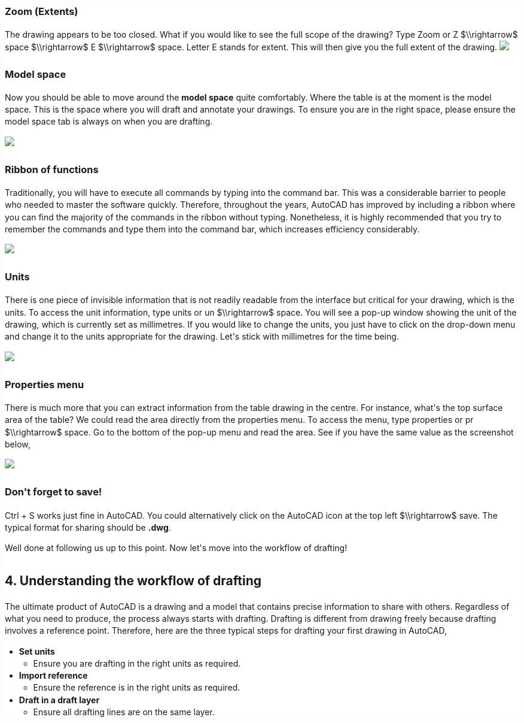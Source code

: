 ### Zoom (Extents)
The drawing appears to be too closed. What if you would like to see the full scope of the drawing? Type Zoom or Z $\\rightarrow$ space $\\rightarrow$ E $\\rightarrow$ space. Letter E stands for extent. This will then give you the full extent of the drawing. 
![](https://github.com/ktonguk/autocad/blob/main/lesson1/image/10_zoom.gif)

### Model space
Now you should be able to move around the __model space__ quite comfortably. Where the table is at the moment is the model space. This is the space where you will draft and annotate your drawings. To ensure you are in the right space, please ensure the model space tab is always on when you are drafting.

![](https://github.com/ktonguk/autocad/blob/main/lesson1/image/08_modelspace.png)

### Ribbon of functions
Traditionally, you will have to execute all commands by typing into the command bar. This was a considerable barrier to people who needed to master the software quickly. Therefore, throughout the years, AutoCAD has improved by including a ribbon where you can find the majority of the commands in the ribbon without typing. Nonetheless, it is highly recommended that you try to remember the commands and type them into the command bar, which increases efficiency considerably. 

![](https://github.com/ktonguk/autocad/blob/main/lesson1/image/01_ribbon.png)

### Units
There is one piece of invisible information that is not readily readable from the interface but critical for your drawing, which is the units. To access the unit information, type units or un $\\rightarrow$ space. You will see a pop-up window showing the unit of the drawing, which is currently set as millimetres. If you would like to change the units, you just have to click on the drop-down menu and change it to the units appropriate for the drawing. Let's stick with millimetres for the time being.

![](https://github.com/ktonguk/autocad/blob/main/lesson1/image/11_units.png)

### Properties menu
There is much more that you can extract information from the table drawing in the centre. For instance, what's the top surface area of the table? We could read the area directly from the properties menu. To access the menu, type properties or pr $\\rightarrow$ space. Go to the bottom of the pop-up menu and read the area. See if you have the same value as the screenshot below,

![](https://github.com/ktonguk/autocad/blob/main/lesson1/image/12_properties.png)

### Don't forget to save!
Ctrl + S works just fine in AutoCAD. You could alternatively click on the AutoCAD icon at the top left $\\rightarrow$ save. The typical format for sharing should be __.dwg__. 

Well done at following us up to this point. Now let's move into the workflow of drafting!

## __4. Understanding the workflow of drafting__
The ultimate product of AutoCAD is a drawing and a model that contains precise information to share with others. Regardless of what you need to produce, the process always starts with drafting. Drafting is different from drawing freely because drafting involves a reference point. Therefore, here are the three typical steps for drafting your first drawing in AutoCAD,
* __Set units__
  + Ensure you are drafting in the right units as required.
* __Import reference__
  + Ensure the reference is in the right units as required.
* __Draft in a draft layer__
  + Ensure all drafting lines are on the same layer.
